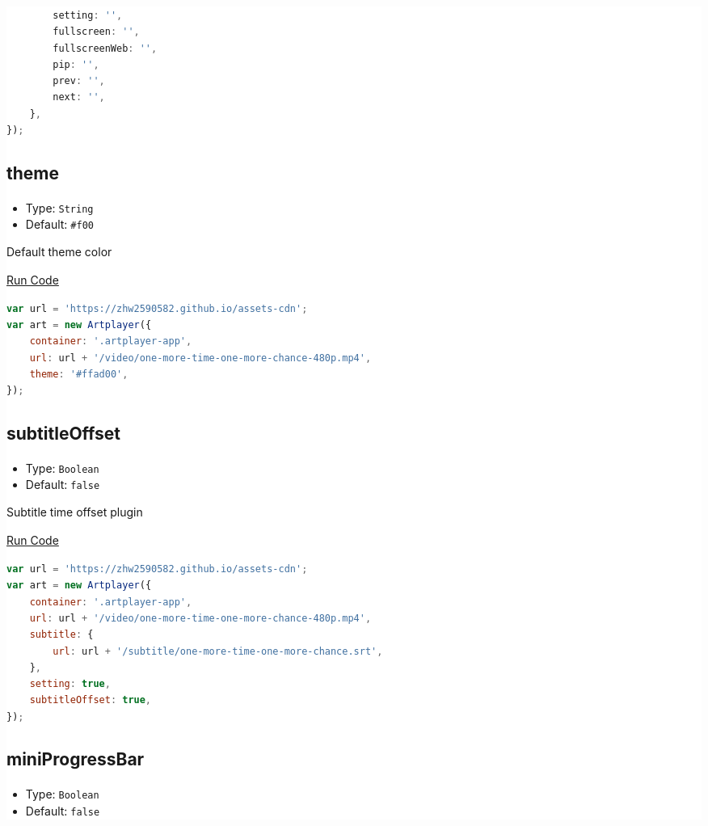 ```js
        setting: '',
        fullscreen: '',
        fullscreenWeb: '',
        pip: '',
        prev: '',
        next: '',
    },
});
```

## theme

-   Type: `String`
-   Default: `#f00`

Default theme color

[Run Code](/Configuration.theme)

```js
var url = 'https://zhw2590582.github.io/assets-cdn';
var art = new Artplayer({
    container: '.artplayer-app',
    url: url + '/video/one-more-time-one-more-chance-480p.mp4',
    theme: '#ffad00',
});
```

## subtitleOffset

-   Type: `Boolean`
-   Default: `false`

Subtitle time offset plugin

[Run Code](/Configuration.subtitleOffset)

```js
var url = 'https://zhw2590582.github.io/assets-cdn';
var art = new Artplayer({
    container: '.artplayer-app',
    url: url + '/video/one-more-time-one-more-chance-480p.mp4',
    subtitle: {
        url: url + '/subtitle/one-more-time-one-more-chance.srt',
    },
    setting: true,
    subtitleOffset: true,
});
```

## miniProgressBar

-   Type: `Boolean`
-   Default: `false`
